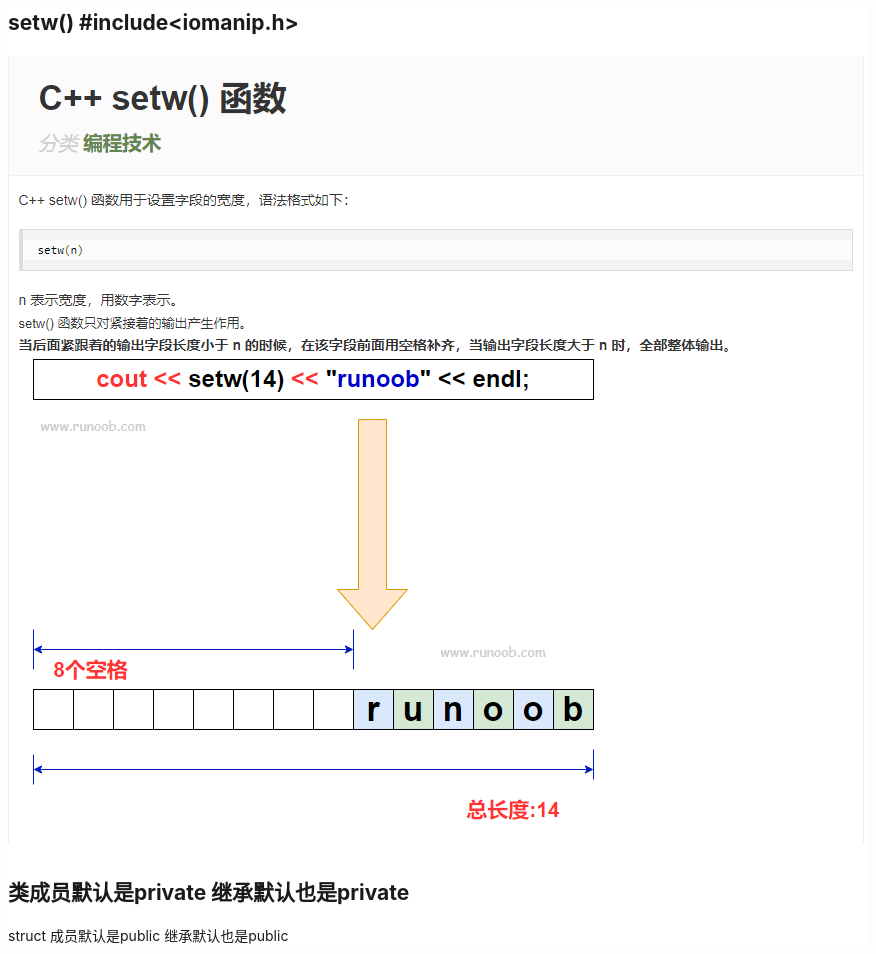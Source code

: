 

## setw()   #include<iomanip.h>

![image-20230301151331022](牛客C++专项练习.assets/image-20230301151331022.png)



## 类成员默认是private 继承默认也是private

struct 成员默认是public 继承默认也是public

